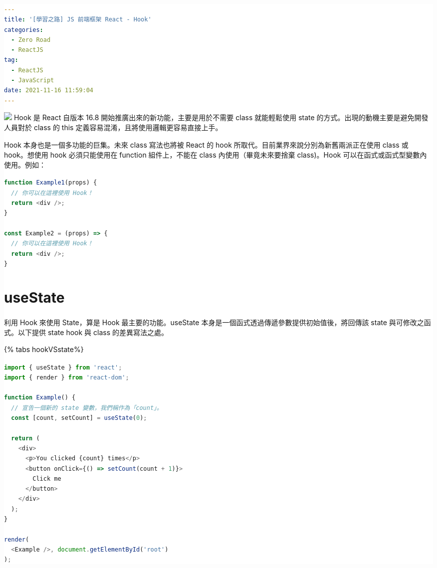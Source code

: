 ```yaml
---
title: '[學習之路] JS 前端框架 React - Hook'
categories:
  - Zero Road
  - ReactJS
tag:
  - ReactJS
  - JavaScript
date: 2021-11-16 11:59:04
---
```


![](https://i.imgur.com/iWnyS9n.png)
Hook 是 React 自版本 16.8 開始推廣出來的新功能，主要是用於不需要 class 就能輕鬆使用 state 的方式。出現的動機主要是避免開發人員對於 class 的 this 定義容易混淆，且將使用邏輯更容易直接上手。



Hook 本身也是一個多功能的巨集。未來 class 寫法也將被 React 的 hook 所取代。目前業界來說分別為新舊兩派正在使用 class 或 hook。想使用 hook 必須只能使用在 function 組件上，不能在 class 內使用（畢竟未來要捨棄 class)。Hook 可以在函式或函式型變數內使用。例如：
```js
function Example1(props) {
  // 你可以在這裡使用 Hook！
  return <div />;
}

const Example2 = (props) => {
  // 你可以在這裡使用 Hook！
  return <div />;
}
```

# useState
利用 Hook 來使用 State，算是 Hook 最主要的功能。useState 本身是一個函式透過傳遞參數提供初始值後，將回傳該 state 與可修改之函式。以下提供 state hook 與 class 的差異寫法之處。

{% tabs hookVSstate%}

```js
import { useState } from 'react';
import { render } from 'react-dom';

function Example() {
  // 宣告一個新的 state 變數，我們稱作為「count」。
  const [count, setCount] = useState(0);

  return (
    <div>
      <p>You clicked {count} times</p>
      <button onClick={() => setCount(count + 1)}>
        Click me
      </button>
    </div>
  );
}

render(
  <Example />, document.getElementById('root')
);
```
